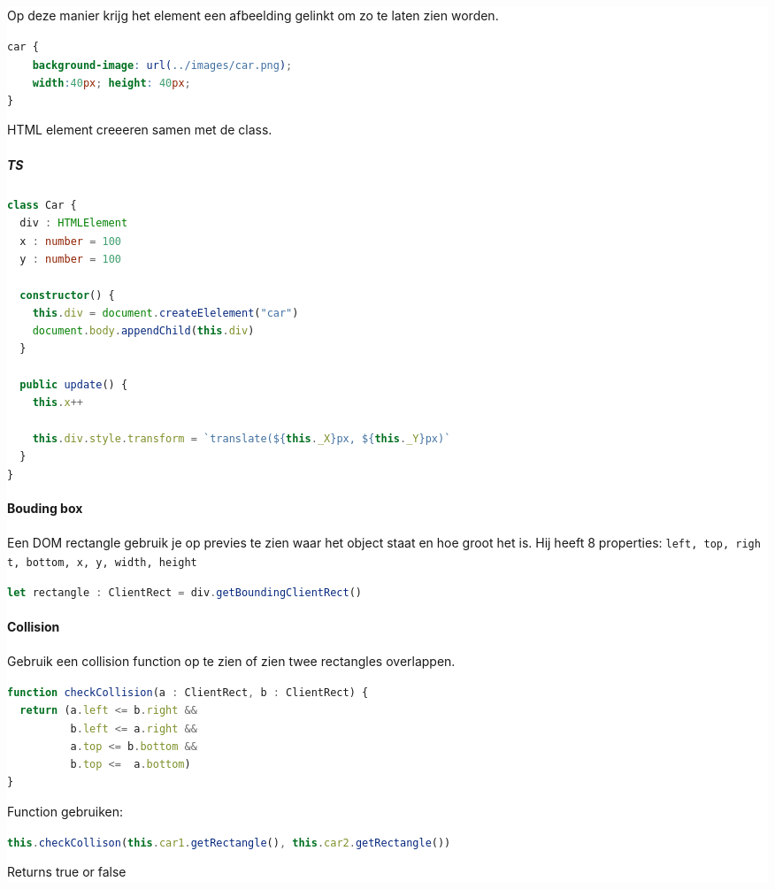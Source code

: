 Op deze manier krijg het element een afbeelding gelinkt om zo te laten zien worden.
```css
car {
    background-image: url(../images/car.png);
    width:40px; height: 40px;
}
```
HTML element creeeren samen met de class.
##### TS
```ts
class Car {
  div : HTMLElement
  x : number = 100
  y : number = 100

  constructor() {
    this.div = document.createElelement("car")
    document.body.appendChild(this.div)
  }

  public update() {
    this.x++

    this.div.style.transform = `translate(${this._X}px, ${this._Y}px)`
  }
}
```

#### Bouding box

Een DOM rectangle gebruik je op previes te zien waar het object staat en hoe groot het is. Hij heeft 8 properties: `left, top, right, bottom, x, y, width, height`

```ts
let rectangle : ClientRect = div.getBoundingClientRect()
```

#### Collision

Gebruik een collision function op te zien of zien twee rectangles overlappen.
```ts
function checkCollision(a : ClientRect, b : ClientRect) {
  return (a.left <= b.right &&
          b.left <= a.right &&
          a.top <= b.bottom &&
          b.top <=  a.bottom)
}
```

Function gebruiken:
```ts
this.checkCollison(this.car1.getRectangle(), this.car2.getRectangle())
```
Returns true or false
